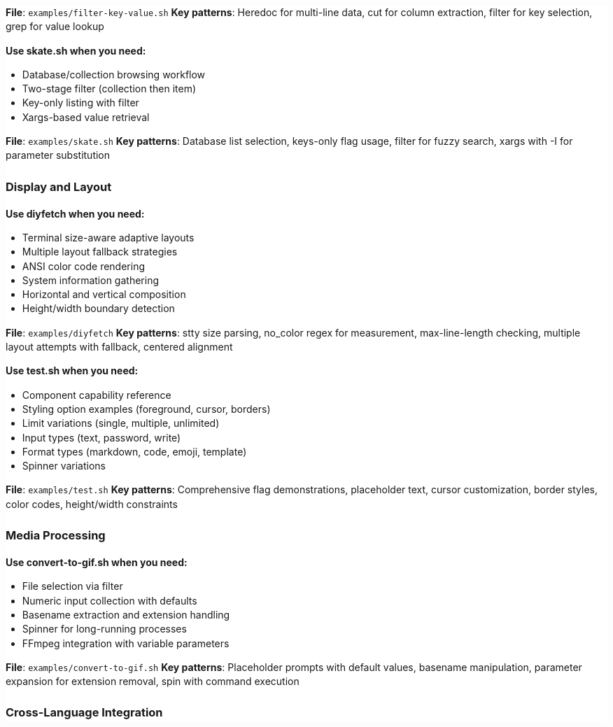 **File**: `examples/filter-key-value.sh`
**Key patterns**: Heredoc for multi-line data, cut for column extraction, filter for key selection, grep for value lookup

**Use skate.sh when you need:**
- Database/collection browsing workflow
- Two-stage filter (collection then item)
- Key-only listing with filter
- Xargs-based value retrieval

**File**: `examples/skate.sh`
**Key patterns**: Database list selection, keys-only flag usage, filter for fuzzy search, xargs with -I for parameter substitution

### Display and Layout

**Use diyfetch when you need:**
- Terminal size-aware adaptive layouts
- Multiple layout fallback strategies
- ANSI color code rendering
- System information gathering
- Horizontal and vertical composition
- Height/width boundary detection

**File**: `examples/diyfetch`
**Key patterns**: stty size parsing, no_color regex for measurement, max-line-length checking, multiple layout attempts with fallback, centered alignment

**Use test.sh when you need:**
- Component capability reference
- Styling option examples (foreground, cursor, borders)
- Limit variations (single, multiple, unlimited)
- Input types (text, password, write)
- Format types (markdown, code, emoji, template)
- Spinner variations

**File**: `examples/test.sh`
**Key patterns**: Comprehensive flag demonstrations, placeholder text, cursor customization, border styles, color codes, height/width constraints

### Media Processing

**Use convert-to-gif.sh when you need:**
- File selection via filter
- Numeric input collection with defaults
- Basename extraction and extension handling
- Spinner for long-running processes
- FFmpeg integration with variable parameters

**File**: `examples/convert-to-gif.sh`
**Key patterns**: Placeholder prompts with default values, basename manipulation, parameter expansion for extension removal, spin with command execution

### Cross-Language Integration
